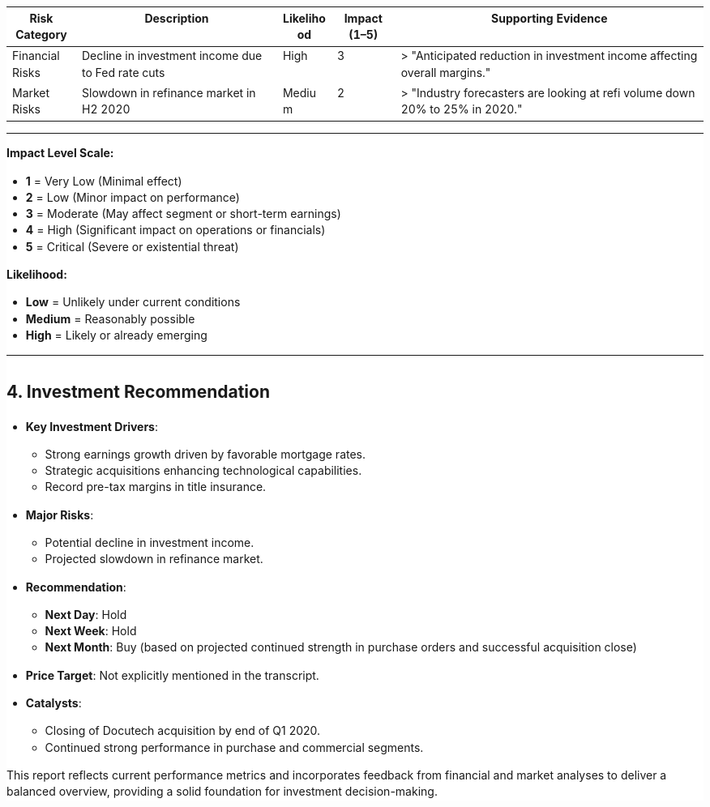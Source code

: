 | Risk Category         | Description                        | Likelihood | Impact (1–5) | Supporting Evidence                |
|----------------------|------------------------------------|------------|--------------|------------------------------------|
| Financial Risks      | Decline in investment income due to Fed rate cuts | High       | 3            | > "Anticipated reduction in investment income affecting overall margins."
| Market Risks         | Slowdown in refinance market in H2 2020 | Medium     | 2            | > "Industry forecasters are looking at refi volume down 20% to 25% in 2020."

---

**Impact Level Scale:**
- **1** = Very Low (Minimal effect)
- **2** = Low (Minor impact on performance)
- **3** = Moderate (May affect segment or short-term earnings)
- **4** = High (Significant impact on operations or financials)
- **5** = Critical (Severe or existential threat)

**Likelihood:**
- **Low** = Unlikely under current conditions
- **Medium** = Reasonably possible
- **High** = Likely or already emerging

---

## 4. Investment Recommendation

- **Key Investment Drivers**: 
  - Strong earnings growth driven by favorable mortgage rates.
  - Strategic acquisitions enhancing technological capabilities.
  - Record pre-tax margins in title insurance.
  
- **Major Risks**: 
  - Potential decline in investment income.
  - Projected slowdown in refinance market.

- **Recommendation**: 
  - **Next Day**: Hold
  - **Next Week**: Hold
  - **Next Month**: Buy (based on projected continued strength in purchase orders and successful acquisition close)

- **Price Target**: Not explicitly mentioned in the transcript.

- **Catalysts**: 
  - Closing of Docutech acquisition by end of Q1 2020.
  - Continued strong performance in purchase and commercial segments.  

This report reflects current performance metrics and incorporates feedback from financial and market analyses to deliver a balanced overview, providing a solid foundation for investment decision-making.